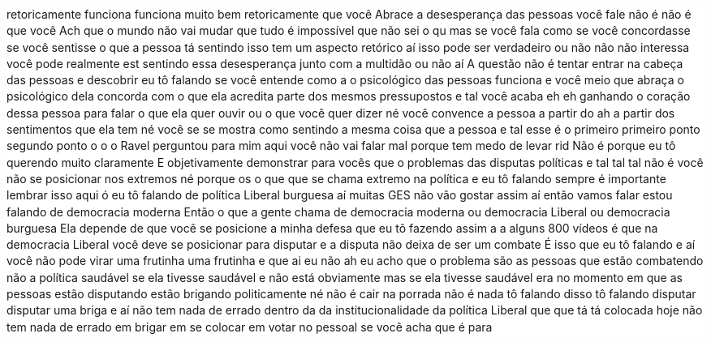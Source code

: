 retoricamente funciona funciona muito
bem retoricamente que você Abrace a
desesperança das pessoas você fale não é
não é que você Ach que o mundo não vai
mudar que tudo é impossível que não sei
o qu mas se você fala como se você
concordasse se você sentisse o que a
pessoa tá sentindo isso tem um aspecto
retórico aí isso pode ser verdadeiro ou
não não não interessa você pode
realmente est sentindo essa desesperança
junto com a multidão ou não aí A questão
não é tentar entrar na cabeça das
pessoas e descobrir eu tô falando se
você entende como a o psicológico das
pessoas funciona e você meio que abraça
o psicológico dela concorda com o que
ela acredita parte dos mesmos
pressupostos e tal você acaba eh eh
ganhando o coração dessa pessoa para
falar o que ela quer ouvir ou o que você
quer dizer né você convence a pessoa a
partir do ah a partir dos sentimentos
que ela tem né você se se mostra como
sentindo a mesma coisa que a pessoa e
tal esse é o primeiro primeiro ponto
segundo ponto o o o Ravel perguntou para
mim aqui você não vai falar mal porque
tem medo de levar rid Não é porque eu tô
querendo muito claramente E
objetivamente demonstrar para vocês que
o problemas das disputas políticas e tal
tal tal não é você não se posicionar nos
extremos né porque os o que que se chama
extremo na política e eu tô falando
sempre é importante lembrar isso aqui ó
eu tô falando de política Liberal
burguesa aí muitas GES não vão gostar
assim aí então vamos falar estou falando
de democracia moderna Então o que a
gente chama de democracia moderna ou
democracia Liberal ou democracia
burguesa Ela depende de que você se
posicione a minha defesa que eu tô
fazendo assim a a alguns 800 vídeos é
que na democracia Liberal você deve se
posicionar para disputar e a disputa não
deixa de ser um combate É isso que eu tô
falando e aí você não pode virar uma
frutinha uma frutinha e que ai eu não ah
eu acho que o problema são as pessoas
que estão combatendo não a política
saudável se ela tivesse saudável e não
está obviamente mas se ela tivesse
saudável era no momento em que as
pessoas estão disputando estão brigando
politicamente né não é cair na porrada
não é nada tô falando disso tô falando
disputar disputar uma briga e aí não tem
nada de errado dentro da da
institucionalidade da política Liberal
que que tá tá colocada hoje não tem nada
de errado em brigar em se colocar em
votar no pessoal se você acha que é para